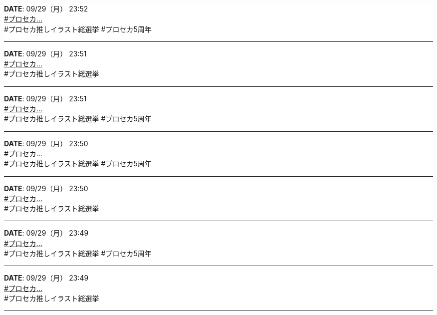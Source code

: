 **DATE**: 09/29（月） 23:52
<br>
[#プロセカ...](https://x.com/pj_sekai/status/1972675866774929657)
<br>
#プロセカ推しイラスト総選挙 #プロセカ5周年

---

**DATE**: 09/29（月） 23:51
<br>
[#プロセカ...](https://x.com/pj_sekai/status/1972675622213444089)
<br>
#プロセカ推しイラスト総選挙

---

**DATE**: 09/29（月） 23:51
<br>
[#プロセカ...](https://x.com/pj_sekai/status/1972675619562619187)
<br>
#プロセカ推しイラスト総選挙 #プロセカ5周年

---

**DATE**: 09/29（月） 23:50
<br>
[#プロセカ...](https://x.com/pj_sekai/status/1972675276493783532)
<br>
#プロセカ推しイラスト総選挙 #プロセカ5周年

---

**DATE**: 09/29（月） 23:50
<br>
[#プロセカ...](https://x.com/pj_sekai/status/1972675278876078208)
<br>
#プロセカ推しイラスト総選挙

---

**DATE**: 09/29（月） 23:49
<br>
[#プロセカ...](https://x.com/pj_sekai/status/1972675066887585971)
<br>
#プロセカ推しイラスト総選挙 #プロセカ5周年

---

**DATE**: 09/29（月） 23:49
<br>
[#プロセカ...](https://x.com/pj_sekai/status/1972675069626499339)
<br>
#プロセカ推しイラスト総選挙

---
